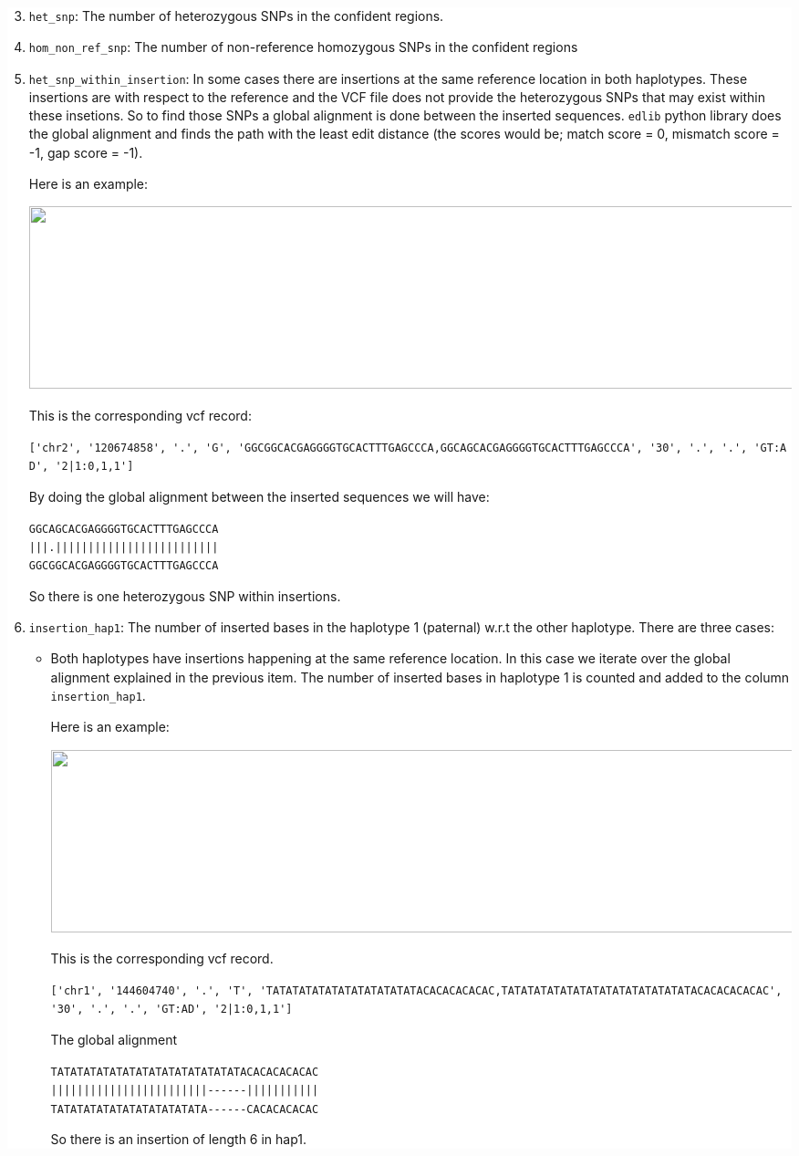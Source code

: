 3. `het_snp`: The number of heterozygous SNPs in the confident regions.
4. `hom_non_ref_snp`: The number of non-reference homozygous SNPs in the confident regions
5. `het_snp_within_insertion`: In some cases there are insertions at the same reference location in both haplotypes. 
These insertions are with respect to the reference and the VCF file does not provide the heterozygous SNPs that may exist within these insetions. 
So to find those SNPs a global alignment is done between the inserted sequences. `edlib` python library does the global alignment and finds the path with 
the least edit distance (the scores would be; match score = 0, mismatch score = -1, gap score = -1). 

    Here is an example:

    <img src="https://github.com/human-pangenomics/hpp_production_workflows/blob/het_estimation/het_estimation/images/snp_within_insertion.png" width="1000" height="200">

    This is the corresponding vcf record:
    ```
    ['chr2', '120674858', '.', 'G', 'GGCGGCACGAGGGGTGCACTTTGAGCCCA,GGCAGCACGAGGGGTGCACTTTGAGCCCA', '30', '.', '.', 'GT:AD', '2|1:0,1,1']
    ```
    By doing the global alignment between the inserted sequences we will have:

    ```
    GGCAGCACGAGGGGTGCACTTTGAGCCCA
    |||.|||||||||||||||||||||||||
    GGCGGCACGAGGGGTGCACTTTGAGCCCA
    ```

    So there is one heterozygous SNP within insertions.

5. `insertion_hap1`: The number of inserted bases in the haplotype 1 (paternal) w.r.t the other haplotype. There are three cases:

    - Both haplotypes have insertions happening at the same reference location. In this case we iterate over the global alignment explained in the previous item. 
The number of inserted bases in haplotype 1 is counted and added to the column `insertion_hap1`.
        
        Here is an example:

        <img src="https://github.com/human-pangenomics/hpp_production_workflows/blob/het_estimation/het_estimation/images/insertion_insertion.png" width="1000" height="200">

        This is the corresponding vcf record.
        ```
        ['chr1', '144604740', '.', 'T', 'TATATATATATATATATATATATACACACACACAC,TATATATATATATATATATATATATATATACACACACACAC', '30', '.', '.', 'GT:AD', '2|1:0,1,1']
        ```

        The global alignment

        ```
        TATATATATATATATATATATATATATATACACACACACAC
        ||||||||||||||||||||||||------|||||||||||
        TATATATATATATATATATATATA------CACACACACAC
        ```
        So there is an insertion of length 6 in hap1.
